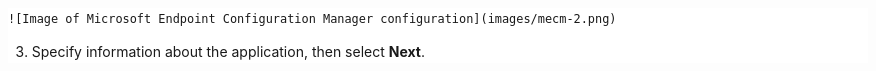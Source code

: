     ![Image of Microsoft Endpoint Configuration Manager configuration](images/mecm-2.png)

3. Specify information about the application, then select **Next**.
